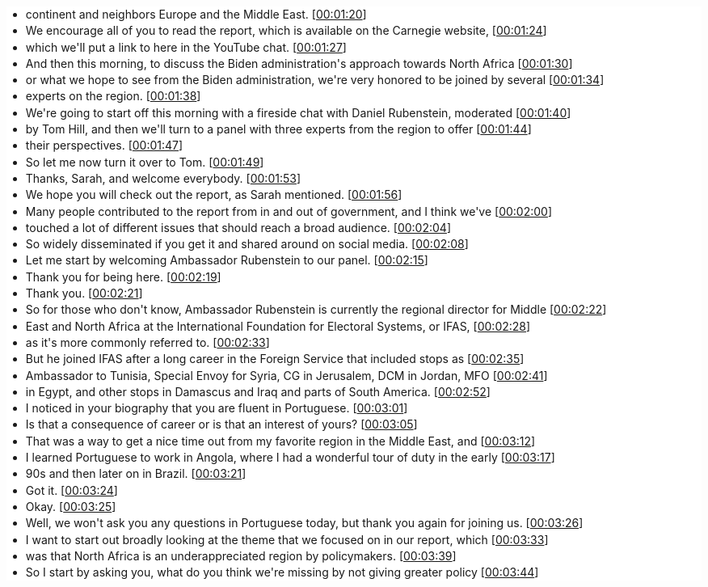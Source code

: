 *  continent and neighbors Europe and the Middle East. [[00:01:20](https://www.youtube.com/watch?v=bNj5g1OR7gI&t=80.64s)]
*  We encourage all of you to read the report, which is available on the Carnegie website, [[00:01:24](https://www.youtube.com/watch?v=bNj5g1OR7gI&t=84.04s)]
*  which we'll put a link to here in the YouTube chat. [[00:01:27](https://www.youtube.com/watch?v=bNj5g1OR7gI&t=87.44000000000001s)]
*  And then this morning, to discuss the Biden administration's approach towards North Africa [[00:01:30](https://www.youtube.com/watch?v=bNj5g1OR7gI&t=90.80000000000001s)]
*  or what we hope to see from the Biden administration, we're very honored to be joined by several [[00:01:34](https://www.youtube.com/watch?v=bNj5g1OR7gI&t=94.2s)]
*  experts on the region. [[00:01:38](https://www.youtube.com/watch?v=bNj5g1OR7gI&t=98.7s)]
*  We're going to start off this morning with a fireside chat with Daniel Rubenstein, moderated [[00:01:40](https://www.youtube.com/watch?v=bNj5g1OR7gI&t=100.28s)]
*  by Tom Hill, and then we'll turn to a panel with three experts from the region to offer [[00:01:44](https://www.youtube.com/watch?v=bNj5g1OR7gI&t=104.04s)]
*  their perspectives. [[00:01:47](https://www.youtube.com/watch?v=bNj5g1OR7gI&t=107.98s)]
*  So let me now turn it over to Tom. [[00:01:49](https://www.youtube.com/watch?v=bNj5g1OR7gI&t=109.4s)]
*  Thanks, Sarah, and welcome everybody. [[00:01:53](https://www.youtube.com/watch?v=bNj5g1OR7gI&t=113.04s)]
*  We hope you will check out the report, as Sarah mentioned. [[00:01:56](https://www.youtube.com/watch?v=bNj5g1OR7gI&t=116.60000000000001s)]
*  Many people contributed to the report from in and out of government, and I think we've [[00:02:00](https://www.youtube.com/watch?v=bNj5g1OR7gI&t=120.68s)]
*  touched a lot of different issues that should reach a broad audience. [[00:02:04](https://www.youtube.com/watch?v=bNj5g1OR7gI&t=124.68s)]
*  So widely disseminated if you get it and shared around on social media. [[00:02:08](https://www.youtube.com/watch?v=bNj5g1OR7gI&t=128.68s)]
*  Let me start by welcoming Ambassador Rubenstein to our panel. [[00:02:15](https://www.youtube.com/watch?v=bNj5g1OR7gI&t=135.32s)]
*  Thank you for being here. [[00:02:19](https://www.youtube.com/watch?v=bNj5g1OR7gI&t=139.76s)]
*  Thank you. [[00:02:21](https://www.youtube.com/watch?v=bNj5g1OR7gI&t=141.48s)]
*  So for those who don't know, Ambassador Rubenstein is currently the regional director for Middle [[00:02:22](https://www.youtube.com/watch?v=bNj5g1OR7gI&t=142.48s)]
*  East and North Africa at the International Foundation for Electoral Systems, or IFAS, [[00:02:28](https://www.youtube.com/watch?v=bNj5g1OR7gI&t=148.84s)]
*  as it's more commonly referred to. [[00:02:33](https://www.youtube.com/watch?v=bNj5g1OR7gI&t=153.32s)]
*  But he joined IFAS after a long career in the Foreign Service that included stops as [[00:02:35](https://www.youtube.com/watch?v=bNj5g1OR7gI&t=155.51999999999998s)]
*  Ambassador to Tunisia, Special Envoy for Syria, CG in Jerusalem, DCM in Jordan, MFO [[00:02:41](https://www.youtube.com/watch?v=bNj5g1OR7gI&t=161.26s)]
*  in Egypt, and other stops in Damascus and Iraq and parts of South America. [[00:02:52](https://www.youtube.com/watch?v=bNj5g1OR7gI&t=172.22s)]
*  I noticed in your biography that you are fluent in Portuguese. [[00:03:01](https://www.youtube.com/watch?v=bNj5g1OR7gI&t=181.54s)]
*  Is that a consequence of career or is that an interest of yours? [[00:03:05](https://www.youtube.com/watch?v=bNj5g1OR7gI&t=185.42s)]
*  That was a way to get a nice time out from my favorite region in the Middle East, and [[00:03:12](https://www.youtube.com/watch?v=bNj5g1OR7gI&t=192.57999999999998s)]
*  I learned Portuguese to work in Angola, where I had a wonderful tour of duty in the early [[00:03:17](https://www.youtube.com/watch?v=bNj5g1OR7gI&t=197.89999999999998s)]
*  90s and then later on in Brazil. [[00:03:21](https://www.youtube.com/watch?v=bNj5g1OR7gI&t=201.7s)]
*  Got it. [[00:03:24](https://www.youtube.com/watch?v=bNj5g1OR7gI&t=204.06s)]
*  Okay. [[00:03:25](https://www.youtube.com/watch?v=bNj5g1OR7gI&t=205.33999999999997s)]
*  Well, we won't ask you any questions in Portuguese today, but thank you again for joining us. [[00:03:26](https://www.youtube.com/watch?v=bNj5g1OR7gI&t=206.33999999999997s)]
*  I want to start out broadly looking at the theme that we focused on in our report, which [[00:03:33](https://www.youtube.com/watch?v=bNj5g1OR7gI&t=213.22s)]
*  was that North Africa is an underappreciated region by policymakers. [[00:03:39](https://www.youtube.com/watch?v=bNj5g1OR7gI&t=219.58s)]
*  So I start by asking you, what do you think we're missing by not giving greater policy [[00:03:44](https://www.youtube.com/watch?v=bNj5g1OR7gI&t=224.62s)]